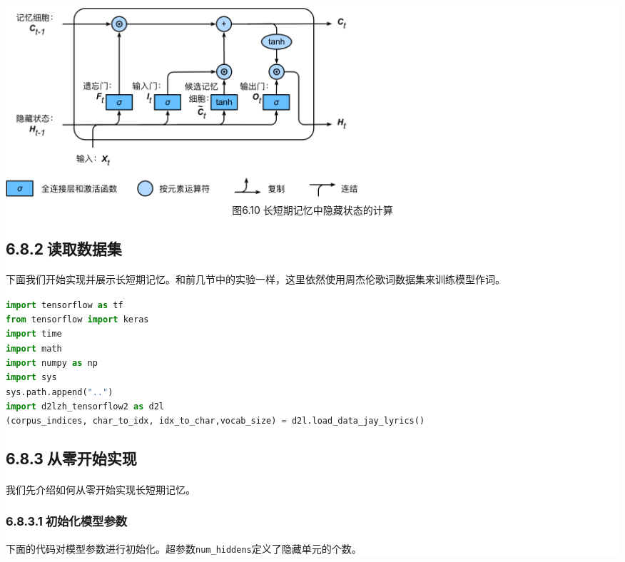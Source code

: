 <img width="500" src="../img/chapter06/6.8_lstm_3.svg"/>
</div>
<div align=center>图6.10 长短期记忆中隐藏状态的计算</div>

## 6.8.2 读取数据集

下面我们开始实现并展示长短期记忆。和前几节中的实验一样，这里依然使用周杰伦歌词数据集来训练模型作词。

``` python
import tensorflow as tf
from tensorflow import keras
import time
import math
import numpy as np
import sys
sys.path.append("..") 
import d2lzh_tensorflow2 as d2l
(corpus_indices, char_to_idx, idx_to_char,vocab_size) = d2l.load_data_jay_lyrics()
```

## 6.8.3 从零开始实现

我们先介绍如何从零开始实现长短期记忆。

### 6.8.3.1 初始化模型参数

下面的代码对模型参数进行初始化。超参数`num_hiddens`定义了隐藏单元的个数。
